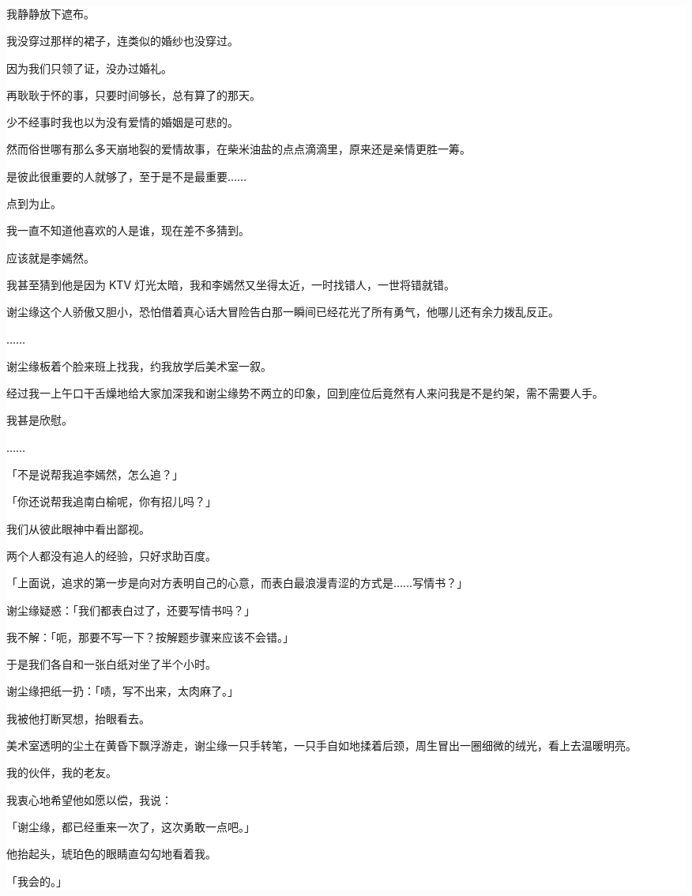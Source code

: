 我静静放下遮布。

我没穿过那样的裙子，连类似的婚纱也没穿过。

因为我们只领了证，没办过婚礼。

再耿耿于怀的事，只要时间够长，总有算了的那天。

少不经事时我也以为没有爱情的婚姻是可悲的。

然而俗世哪有那么多天崩地裂的爱情故事，在柴米油盐的点点滴滴里，原来还是亲情更胜一筹。

是彼此很重要的人就够了，至于是不是最重要……

点到为止。

我一直不知道他喜欢的人是谁，现在差不多猜到。

应该就是李嫣然。

我甚至猜到他是因为 KTV 灯光太暗，我和李嫣然又坐得太近，一时找错人，一世将错就错。

谢尘缘这个人骄傲又胆小，恐怕借着真心话大冒险告白那一瞬间已经花光了所有勇气，他哪儿还有余力拨乱反正。

……

谢尘缘板着个脸来班上找我，约我放学后美术室一叙。

经过我一上午口干舌燥地给大家加深我和谢尘缘势不两立的印象，回到座位后竟然有人来问我是不是约架，需不需要人手。

我甚是欣慰。

……

「不是说帮我追李嫣然，怎么追？」

「你还说帮我追南白榆呢，你有招儿吗？」

我们从彼此眼神中看出鄙视。

两个人都没有追人的经验，只好求助百度。

「上面说，追求的第一步是向对方表明自己的心意，而表白最浪漫青涩的方式是……写情书？」

谢尘缘疑惑：「我们都表白过了，还要写情书吗？」

我不解：「呃，那要不写一下？按解题步骤来应该不会错。」

于是我们各自和一张白纸对坐了半个小时。

谢尘缘把纸一扔：「啧，写不出来，太肉麻了。」

我被他打断冥想，抬眼看去。

美术室透明的尘土在黄昏下飘浮游走，谢尘缘一只手转笔，一只手自如地揉着后颈，周生冒出一圈细微的绒光，看上去温暖明亮。

我的伙伴，我的老友。

我衷心地希望他如愿以偿，我说：

「谢尘缘，都已经重来一次了，这次勇敢一点吧。」

他抬起头，琥珀色的眼睛直勾勾地看着我。

「我会的。」
